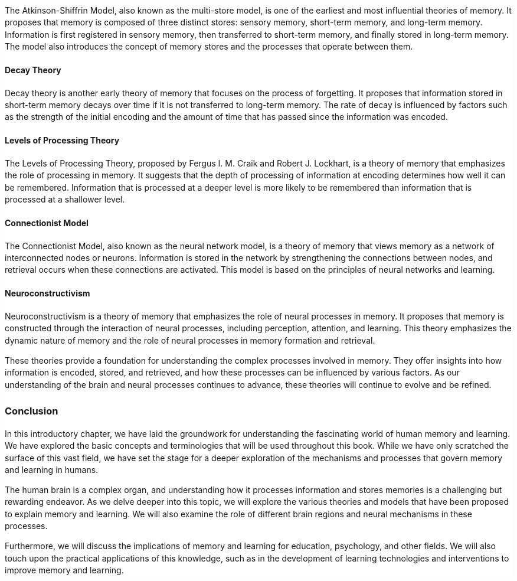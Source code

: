 The Atkinson-Shiffrin Model, also known as the multi-store model, is one of the earliest and most influential theories of memory. It proposes that memory is composed of three distinct stores: sensory memory, short-term memory, and long-term memory. Information is first registered in sensory memory, then transferred to short-term memory, and finally stored in long-term memory. The model also introduces the concept of memory stores and the processes that operate between them.

#### Decay Theory

Decay theory is another early theory of memory that focuses on the process of forgetting. It proposes that information stored in short-term memory decays over time if it is not transferred to long-term memory. The rate of decay is influenced by factors such as the strength of the initial encoding and the amount of time that has passed since the information was encoded.

#### Levels of Processing Theory

The Levels of Processing Theory, proposed by Fergus I. M. Craik and Robert J. Lockhart, is a theory of memory that emphasizes the role of processing in memory. It suggests that the depth of processing of information at encoding determines how well it can be remembered. Information that is processed at a deeper level is more likely to be remembered than information that is processed at a shallower level.

#### Connectionist Model

The Connectionist Model, also known as the neural network model, is a theory of memory that views memory as a network of interconnected nodes or neurons. Information is stored in the network by strengthening the connections between nodes, and retrieval occurs when these connections are activated. This model is based on the principles of neural networks and learning.

#### Neuroconstructivism

Neuroconstructivism is a theory of memory that emphasizes the role of neural processes in memory. It proposes that memory is constructed through the interaction of neural processes, including perception, attention, and learning. This theory emphasizes the dynamic nature of memory and the role of neural processes in memory formation and retrieval.

These theories provide a foundation for understanding the complex processes involved in memory. They offer insights into how information is encoded, stored, and retrieved, and how these processes can be influenced by various factors. As our understanding of the brain and neural processes continues to advance, these theories will continue to evolve and be refined.

### Conclusion

In this introductory chapter, we have laid the groundwork for understanding the fascinating world of human memory and learning. We have explored the basic concepts and terminologies that will be used throughout this book. While we have only scratched the surface of this vast field, we have set the stage for a deeper exploration of the mechanisms and processes that govern memory and learning in humans.

The human brain is a complex organ, and understanding how it processes information and stores memories is a challenging but rewarding endeavor. As we delve deeper into this topic, we will explore the various theories and models that have been proposed to explain memory and learning. We will also examine the role of different brain regions and neural mechanisms in these processes.

Furthermore, we will discuss the implications of memory and learning for education, psychology, and other fields. We will also touch upon the practical applications of this knowledge, such as in the development of learning technologies and interventions to improve memory and learning.
